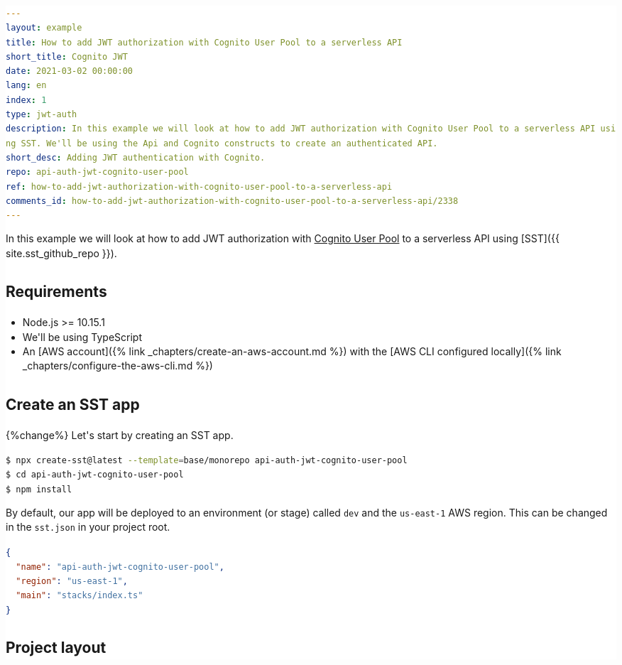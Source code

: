 ```yaml
---
layout: example
title: How to add JWT authorization with Cognito User Pool to a serverless API
short_title: Cognito JWT
date: 2021-03-02 00:00:00
lang: en
index: 1
type: jwt-auth
description: In this example we will look at how to add JWT authorization with Cognito User Pool to a serverless API using SST. We'll be using the Api and Cognito constructs to create an authenticated API.
short_desc: Adding JWT authentication with Cognito.
repo: api-auth-jwt-cognito-user-pool
ref: how-to-add-jwt-authorization-with-cognito-user-pool-to-a-serverless-api
comments_id: how-to-add-jwt-authorization-with-cognito-user-pool-to-a-serverless-api/2338
---
```


In this example we will look at how to add JWT authorization with [Cognito User Pool](https://docs.aws.amazon.com/cognito/latest/developerguide/cognito-user-identity-pools.html) to a serverless API using [SST]({{ site.sst_github_repo }}).

## Requirements

- Node.js >= 10.15.1
- We'll be using TypeScript
- An [AWS account]({% link _chapters/create-an-aws-account.md %}) with the [AWS CLI configured locally]({% link _chapters/configure-the-aws-cli.md %})

## Create an SST app

{%change%} Let's start by creating an SST app.

```bash
$ npx create-sst@latest --template=base/monorepo api-auth-jwt-cognito-user-pool
$ cd api-auth-jwt-cognito-user-pool
$ npm install
```

By default, our app will be deployed to an environment (or stage) called `dev` and the `us-east-1` AWS region. This can be changed in the `sst.json` in your project root.

```json
{
  "name": "api-auth-jwt-cognito-user-pool",
  "region": "us-east-1",
  "main": "stacks/index.ts"
}
```

## Project layout
